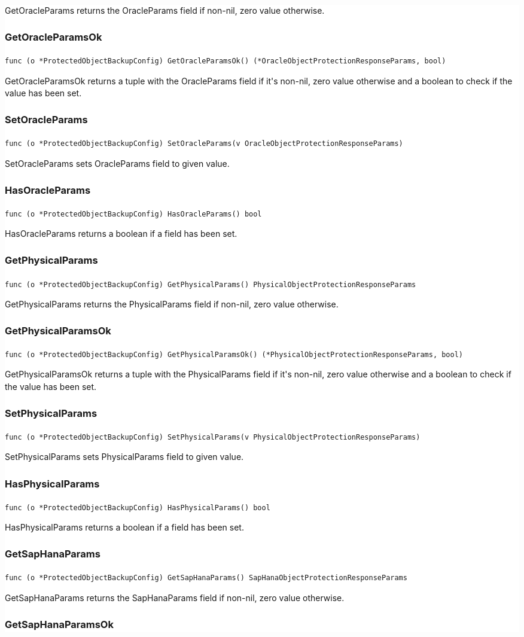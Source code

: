 GetOracleParams returns the OracleParams field if non-nil, zero value otherwise.

### GetOracleParamsOk

`func (o *ProtectedObjectBackupConfig) GetOracleParamsOk() (*OracleObjectProtectionResponseParams, bool)`

GetOracleParamsOk returns a tuple with the OracleParams field if it's non-nil, zero value otherwise
and a boolean to check if the value has been set.

### SetOracleParams

`func (o *ProtectedObjectBackupConfig) SetOracleParams(v OracleObjectProtectionResponseParams)`

SetOracleParams sets OracleParams field to given value.

### HasOracleParams

`func (o *ProtectedObjectBackupConfig) HasOracleParams() bool`

HasOracleParams returns a boolean if a field has been set.

### GetPhysicalParams

`func (o *ProtectedObjectBackupConfig) GetPhysicalParams() PhysicalObjectProtectionResponseParams`

GetPhysicalParams returns the PhysicalParams field if non-nil, zero value otherwise.

### GetPhysicalParamsOk

`func (o *ProtectedObjectBackupConfig) GetPhysicalParamsOk() (*PhysicalObjectProtectionResponseParams, bool)`

GetPhysicalParamsOk returns a tuple with the PhysicalParams field if it's non-nil, zero value otherwise
and a boolean to check if the value has been set.

### SetPhysicalParams

`func (o *ProtectedObjectBackupConfig) SetPhysicalParams(v PhysicalObjectProtectionResponseParams)`

SetPhysicalParams sets PhysicalParams field to given value.

### HasPhysicalParams

`func (o *ProtectedObjectBackupConfig) HasPhysicalParams() bool`

HasPhysicalParams returns a boolean if a field has been set.

### GetSapHanaParams

`func (o *ProtectedObjectBackupConfig) GetSapHanaParams() SapHanaObjectProtectionResponseParams`

GetSapHanaParams returns the SapHanaParams field if non-nil, zero value otherwise.

### GetSapHanaParamsOk
